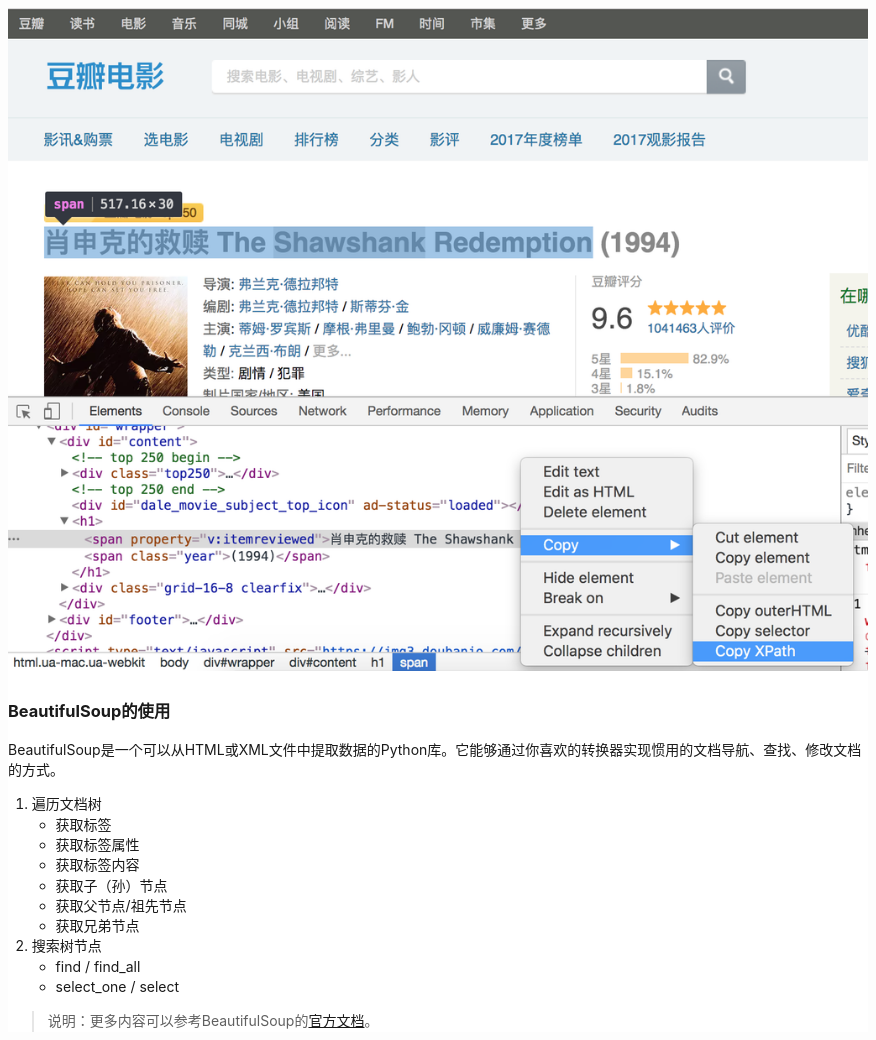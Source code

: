 ![](./res/douban-xpath.png)



### BeautifulSoup的使用

BeautifulSoup是一个可以从HTML或XML文件中提取数据的Python库。它能够通过你喜欢的转换器实现惯用的文档导航、查找、修改文档的方式。

1. 遍历文档树
   - 获取标签
   - 获取标签属性
   - 获取标签内容
   - 获取子（孙）节点
   - 获取父节点/祖先节点
   - 获取兄弟节点
2. 搜索树节点
   - find / find_all
   - select_one / select

> 说明：更多内容可以参考BeautifulSoup的[官方文档](https://www.crummy.com/software/BeautifulSoup/bs4/doc/index.zh.html)。
